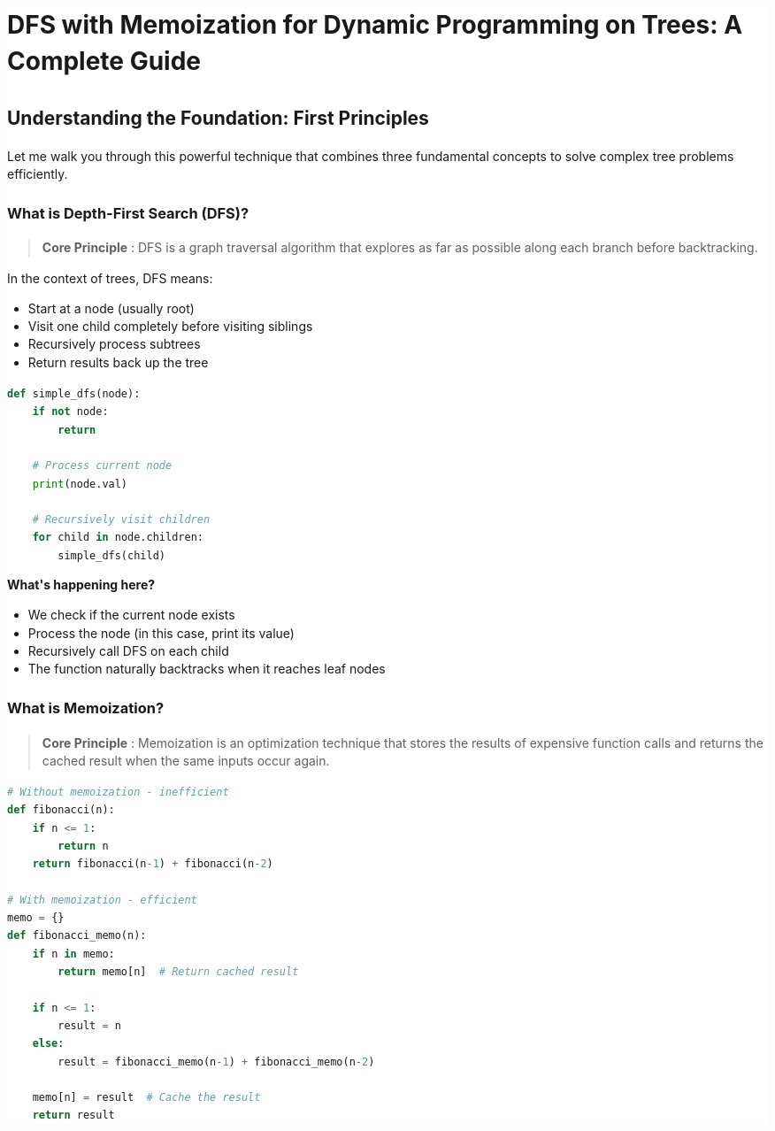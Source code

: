 
# DFS with Memoization for Dynamic Programming on Trees: A Complete Guide

## Understanding the Foundation: First Principles

Let me walk you through this powerful technique that combines three fundamental concepts to solve complex tree problems efficiently.

### What is Depth-First Search (DFS)?

> **Core Principle** : DFS is a graph traversal algorithm that explores as far as possible along each branch before backtracking.

In the context of trees, DFS means:

* Start at a node (usually root)
* Visit one child completely before visiting siblings
* Recursively process subtrees
* Return results back up the tree

```python
def simple_dfs(node):
    if not node:
        return
  
    # Process current node
    print(node.val)
  
    # Recursively visit children
    for child in node.children:
        simple_dfs(child)
```

**What's happening here?**

* We check if the current node exists
* Process the node (in this case, print its value)
* Recursively call DFS on each child
* The function naturally backtracks when it reaches leaf nodes

### What is Memoization?

> **Core Principle** : Memoization is an optimization technique that stores the results of expensive function calls and returns the cached result when the same inputs occur again.

```python
# Without memoization - inefficient
def fibonacci(n):
    if n <= 1:
        return n
    return fibonacci(n-1) + fibonacci(n-2)

# With memoization - efficient
memo = {}
def fibonacci_memo(n):
    if n in memo:
        return memo[n]  # Return cached result
  
    if n <= 1:
        result = n
    else:
        result = fibonacci_memo(n-1) + fibonacci_memo(n-2)
  
    memo[n] = result  # Cache the result
    return result
```
